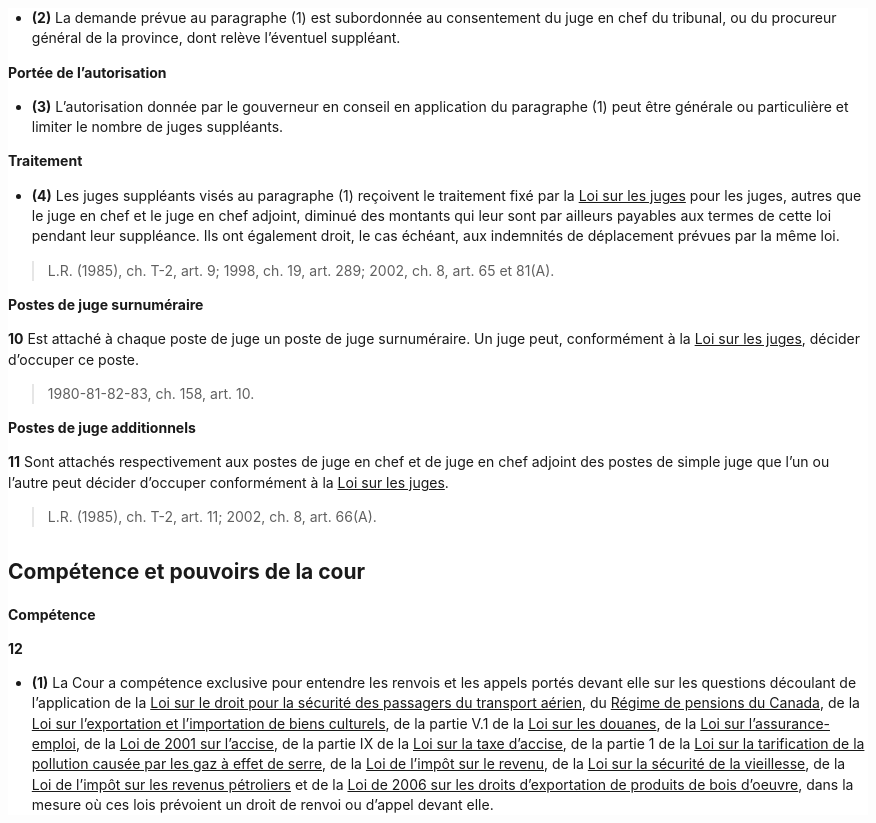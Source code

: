 - **(2)** La demande prévue au paragraphe (1) est subordonnée au consentement du juge en chef du tribunal, ou du procureur général de la province, dont relève l’éventuel suppléant.

**Portée de l’autorisation**

- **(3)** L’autorisation donnée par le gouverneur en conseil en application du paragraphe (1) peut être générale ou particulière et limiter le nombre de juges suppléants.

**Traitement**

- **(4)** Les juges suppléants visés au paragraphe (1) reçoivent le traitement fixé par la [Loi sur les juges](/fr/Lois/Lois%20révisées%20du%20Canada/J/J-1.md) pour les juges, autres que le juge en chef et le juge en chef adjoint, diminué des montants qui leur sont par ailleurs payables aux termes de cette loi pendant leur suppléance. Ils ont également droit, le cas échéant, aux indemnités de déplacement prévues par la même loi.
> L.R. (1985), ch. T-2, art. 9; 1998, ch. 19, art. 289; 2002, ch. 8, art. 65 et 81(A).





**Postes de juge surnuméraire**

**10** Est attaché à chaque poste de juge un poste de juge surnuméraire. Un juge peut, conformément à la [Loi sur les juges](/fr/Lois/Lois%20révisées%20du%20Canada/J/J-1.md), décider d’occuper ce poste.
> 1980-81-82-83, ch. 158, art. 10.





**Postes de juge additionnels**

**11** Sont attachés respectivement aux postes de juge en chef et de juge en chef adjoint des postes de simple juge que l’un ou l’autre peut décider d’occuper conformément à la [Loi sur les juges](/fr/Lois/Lois%20révisées%20du%20Canada/J/J-1.md).
> L.R. (1985), ch. T-2, art. 11; 2002, ch. 8, art. 66(A).





## Compétence et pouvoirs de la cour



**Compétence**

**12** 

- **(1)** La Cour a compétence exclusive pour entendre les renvois et les appels portés devant elle sur les questions découlant de l’application de la [Loi sur le droit pour la sécurité des passagers du transport aérien](/fr/Lois/Lois%20du%20Canada/2002/ch.%209,%20art.%205.md), du [Régime de pensions du Canada](/fr/Lois/Lois%20révisées%20du%20Canada/C/C-8.md), de la [Loi sur l’exportation et l’importation de biens culturels](/fr/Lois/Lois%20révisées%20du%20Canada/C/C-51.md), de la partie V.1 de la [Loi sur les douanes](/fr/Lois/Lois%20du%20Canada/1985/ch.%201%20(2e%20suppl.).md), de la [Loi sur l’assurance-emploi](/fr/Lois/Lois%20du%20Canada/1996/ch.%2023.md), de la [Loi de 2001 sur l’accise](/fr/Lois/Lois%20du%20Canada/2002/ch.%2022.md), de la partie IX de la [Loi sur la taxe d’accise](/fr/Lois/Lois%20révisées%20du%20Canada/E/E-15.md), de la partie 1 de la [Loi sur la tarification de la pollution causée par les gaz à effet de serre](/fr/Lois/Lois%20du%20Canada/2018/ch.%2012,%20art.%20186.md), de la [Loi de l’impôt sur le revenu](/fr/Lois/Lois%20du%20Canada/1985/ch.%201%20(5e%20suppl.).md), de la [Loi sur la sécurité de la vieillesse](/fr/Lois/Lois%20révisées%20du%20Canada/O/O-9.md), de la [Loi de l’impôt sur les revenus pétroliers](/fr/Lois/Lois%20révisées%20du%20Canada/P/P-12.md) et de la [Loi de 2006 sur les droits d’exportation de produits de bois d’oeuvre](/fr/Lois/Lois%20du%20Canada/2006/ch.%2013.md), dans la mesure où ces lois prévoient un droit de renvoi ou d’appel devant elle.

